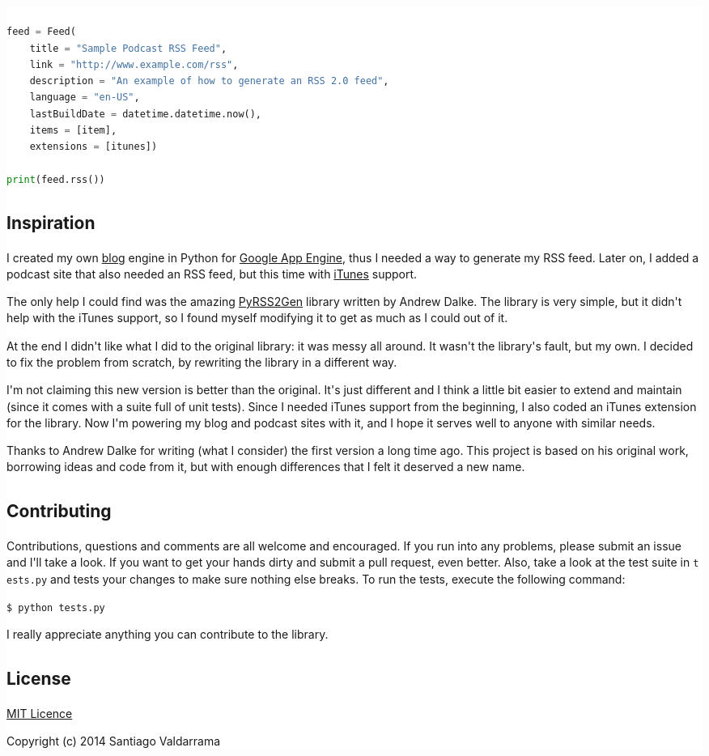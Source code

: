 ```python

feed = Feed(
    title = "Sample Podcast RSS Feed",
    link = "http://www.example.com/rss",
    description = "An example of how to generate an RSS 2.0 feed",
    language = "en-US",
    lastBuildDate = datetime.datetime.now(),
    items = [item],
    extensions = [itunes])

print(feed.rss())
```

## Inspiration

I created my own [blog](https://www.shiftedup.com) engine in Python for [Google App Engine](https://cloud.google.com/appengine/), 
thus I needed a way to generate my RSS feed. Later on, I added a podcast site that also needed an RSS 
feed, but this time with [iTunes](https://www.apple.com/itunes/podcasts/specs.html) support.

The only help I could find was the amazing [PyRSS2Gen](http://www.dalkescientific.com/Python/PyRSS2Gen.html) library written by 
Andrew Dalke. The library is very simple, but it didn't help with the iTunes support, so I found myself modifying it to get as 
much as I could out of it.

At the end I didn't like what I did to the original library: it was messy all around. It wasn't the library's fault, but my 
own. I decided to fix the problem from scratch, by rewriting the library in a different way.

I'm not claiming this new version is better than the original. It's just different and I think a little bit easier to extend and 
maintain (since it comes with a suite full of unit tests). Since I needed iTunes support from the beginning, I also coded an 
iTunes extension for the library. Now I'm powering my blog and podcast sites with it, and I hope it serves well to anyone with 
similar needs.

Thanks to Andrew Dalke for writing (what I consider) the first version a long time ago. This project is based on his original work, 
borrowing ideas and code from it, but with enough differences that I felt it deserved a new name.

## Contributing

Contributions, questions and comments are all welcome and encouraged. If you run into any problems, please submit an issue and I'll
take a look. If you want to get your hands dirty and submit a pull request, even better. Also, take a look at the test suite in `tests.py`
and tests your changes to make sure nothing else breaks. To run the tests, execute the following command:

	$ python tests.py

I really appreciate anything you can contribute to the library. 	

## License

[MIT Licence](https://github.com/jay-tuckey/rfeed/blob/master/LICENSE)

Copyright (c) 2014 Santiago Valdarrama
